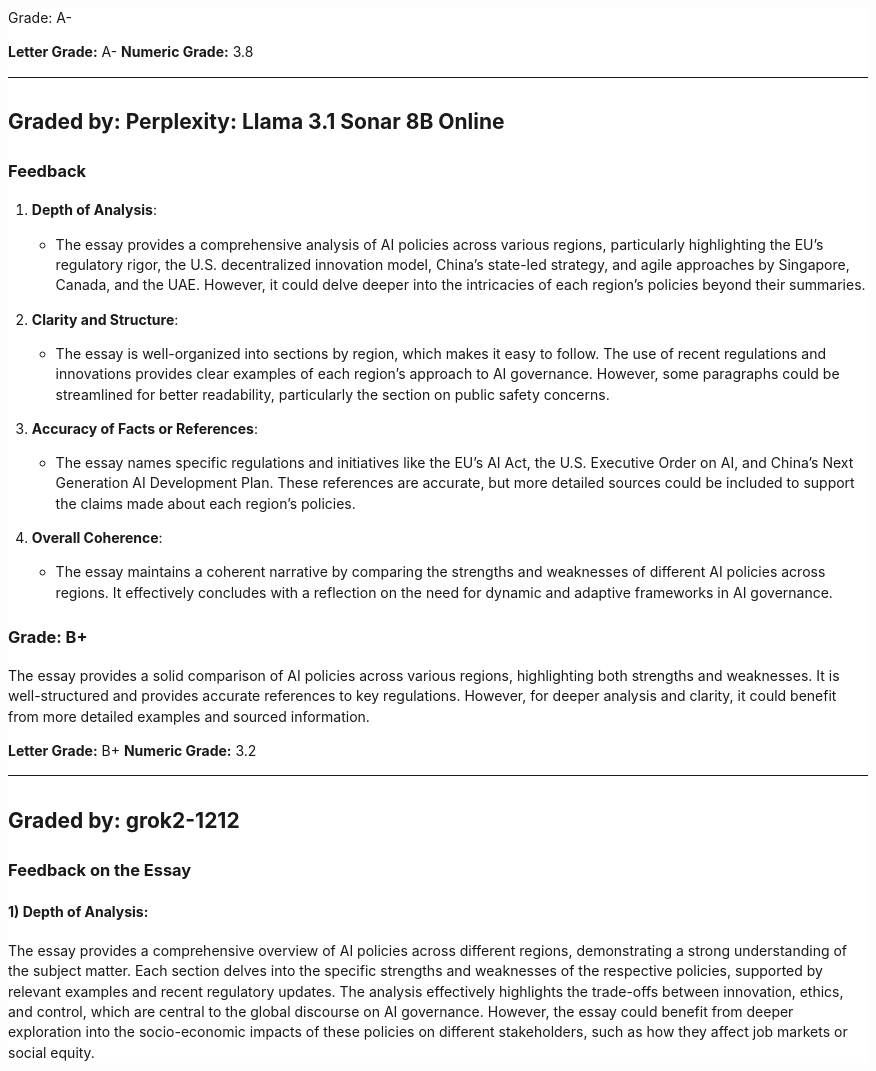 Grade: A-


**Letter Grade:** A-
**Numeric Grade:** 3.8

---

## Graded by: Perplexity: Llama 3.1 Sonar 8B Online

### Feedback

1. **Depth of Analysis**:
   - The essay provides a comprehensive analysis of AI policies across various regions, particularly highlighting the EU’s regulatory rigor, the U.S. decentralized innovation model, China’s state-led strategy, and agile approaches by Singapore, Canada, and the UAE. However, it could delve deeper into the intricacies of each region’s policies beyond their summaries.

2. **Clarity and Structure**:
   - The essay is well-organized into sections by region, which makes it easy to follow. The use of recent regulations and innovations provides clear examples of each region’s approach to AI governance. However, some paragraphs could be streamlined for better readability, particularly the section on public safety concerns.

3. **Accuracy of Facts or References**:
   - The essay names specific regulations and initiatives like the EU’s AI Act, the U.S. Executive Order on AI, and China’s Next Generation AI Development Plan. These references are accurate, but more detailed sources could be included to support the claims made about each region’s policies.

4. **Overall Coherence**:
   - The essay maintains a coherent narrative by comparing the strengths and weaknesses of different AI policies across regions. It effectively concludes with a reflection on the need for dynamic and adaptive frameworks in AI governance.

### Grade: B+

The essay provides a solid comparison of AI policies across various regions, highlighting both strengths and weaknesses. It is well-structured and provides accurate references to key regulations. However, for deeper analysis and clarity, it could benefit from more detailed examples and sourced information.

**Letter Grade:** B+
**Numeric Grade:** 3.2

---

## Graded by: grok2-1212

### Feedback on the Essay

#### 1) Depth of Analysis:
The essay provides a comprehensive overview of AI policies across different regions, demonstrating a strong understanding of the subject matter. Each section delves into the specific strengths and weaknesses of the respective policies, supported by relevant examples and recent regulatory updates. The analysis effectively highlights the trade-offs between innovation, ethics, and control, which are central to the global discourse on AI governance. However, the essay could benefit from deeper exploration into the socio-economic impacts of these policies on different stakeholders, such as how they affect job markets or social equity.
